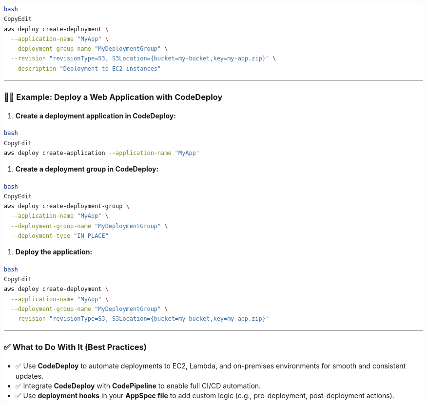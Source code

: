 ```bash
bash
CopyEdit
aws deploy create-deployment \
  --application-name "MyApp" \
  --deployment-group-name "MyDeploymentGroup" \
  --revision "revisionType=S3, S3Location={bucket=my-bucket,key=my-app.zip}" \
  --description "Deployment to EC2 instances"

```

---

### 🧑‍💻 Example: Deploy a Web Application with CodeDeploy

1. **Create a deployment application in CodeDeploy:**

```bash
bash
CopyEdit
aws deploy create-application --application-name "MyApp"

```

1. **Create a deployment group in CodeDeploy:**

```bash
bash
CopyEdit
aws deploy create-deployment-group \
  --application-name "MyApp" \
  --deployment-group-name "MyDeploymentGroup" \
  --deployment-type "IN_PLACE"

```

1. **Deploy the application:**

```bash
bash
CopyEdit
aws deploy create-deployment \
  --application-name "MyApp" \
  --deployment-group-name "MyDeploymentGroup" \
  --revision "revisionType=S3, S3Location={bucket=my-bucket,key=my-app.zip}"

```

---

### ✅ What to Do With It (Best Practices)

- ✅ Use **CodeDeploy** to automate deployments to EC2, Lambda, and on-premises environments for smooth and consistent updates.
- ✅ Integrate **CodeDeploy** with **CodePipeline** to enable full CI/CD automation.
- ✅ Use **deployment hooks** in your **AppSpec file** to add custom logic (e.g., pre-deployment, post-deployment actions).
